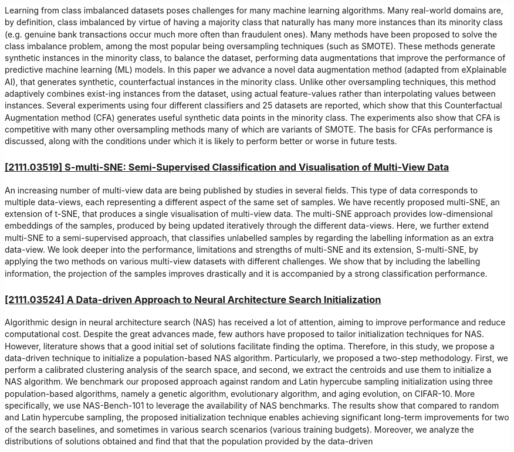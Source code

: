 
  Learning from class imbalanced datasets poses challenges for many machine
learning algorithms. Many real-world domains are, by definition, class
imbalanced by virtue of having a majority class that naturally has many more
instances than its minority class (e.g. genuine bank transactions occur much
more often than fraudulent ones). Many methods have been proposed to solve the
class imbalance problem, among the most popular being oversampling techniques
(such as SMOTE). These methods generate synthetic instances in the minority
class, to balance the dataset, performing data augmentations that improve the
performance of predictive machine learning (ML) models. In this paper we
advance a novel data augmentation method (adapted from eXplainable AI), that
generates synthetic, counterfactual instances in the minority class. Unlike
other oversampling techniques, this method adaptively combines exist-ing
instances from the dataset, using actual feature-values rather than
interpolating values between instances. Several experiments using four
different classifiers and 25 datasets are reported, which show that this
Counterfactual Augmentation method (CFA) generates useful synthetic data points
in the minority class. The experiments also show that CFA is competitive with
many other oversampling methods many of which are variants of SMOTE. The basis
for CFAs performance is discussed, along with the conditions under which it is
likely to perform better or worse in future tests.

    

### [[2111.03519] S-multi-SNE: Semi-Supervised Classification and Visualisation of Multi-View Data](http://arxiv.org/abs/2111.03519)


  An increasing number of multi-view data are being published by studies in
several fields. This type of data corresponds to multiple data-views, each
representing a different aspect of the same set of samples. We have recently
proposed multi-SNE, an extension of t-SNE, that produces a single visualisation
of multi-view data. The multi-SNE approach provides low-dimensional embeddings
of the samples, produced by being updated iteratively through the different
data-views. Here, we further extend multi-SNE to a semi-supervised approach,
that classifies unlabelled samples by regarding the labelling information as an
extra data-view. We look deeper into the performance, limitations and strengths
of multi-SNE and its extension, S-multi-SNE, by applying the two methods on
various multi-view datasets with different challenges. We show that by
including the labelling information, the projection of the samples improves
drastically and it is accompanied by a strong classification performance.

    

### [[2111.03524] A Data-driven Approach to Neural Architecture Search Initialization](http://arxiv.org/abs/2111.03524)


  Algorithmic design in neural architecture search (NAS) has received a lot of
attention, aiming to improve performance and reduce computational cost. Despite
the great advances made, few authors have proposed to tailor initialization
techniques for NAS. However, literature shows that a good initial set of
solutions facilitate finding the optima. Therefore, in this study, we propose a
data-driven technique to initialize a population-based NAS algorithm.
Particularly, we proposed a two-step methodology. First, we perform a
calibrated clustering analysis of the search space, and second, we extract the
centroids and use them to initialize a NAS algorithm. We benchmark our proposed
approach against random and Latin hypercube sampling initialization using three
population-based algorithms, namely a genetic algorithm, evolutionary
algorithm, and aging evolution, on CIFAR-10. More specifically, we use
NAS-Bench-101 to leverage the availability of NAS benchmarks. The results show
that compared to random and Latin hypercube sampling, the proposed
initialization technique enables achieving significant long-term improvements
for two of the search baselines, and sometimes in various search scenarios
(various training budgets). Moreover, we analyze the distributions of solutions
obtained and find that that the population provided by the data-driven